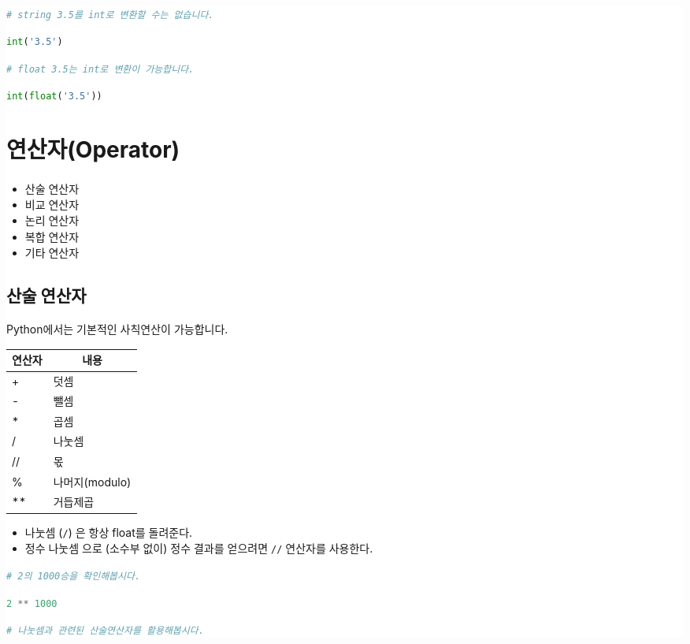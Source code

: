 ```python
# string 3.5를 int로 변환할 수는 없습니다.
```

```python
int('3.5')
```

```python
# float 3.5는 int로 변환이 가능합니다.
```

```python
int(float('3.5'))
```

# 연산자(Operator)

- 산술 연산자
- 비교 연산자
- 논리 연산자
- 복합 연산자
- 기타 연산자

## 산술 연산자
Python에서는 기본적인 사칙연산이 가능합니다.

|연산자|내용|
|----|---|
|+|덧셈|
|-|뺄셈|
|\*|곱셈|
|/|나눗셈|
|//|몫|
|%|나머지(modulo)|
|\*\*|거듭제곱|

- 나눗셈 (`/`) 은 항상 float를 돌려준다.
- 정수 나눗셈 으로 (소수부 없이) 정수 결과를 얻으려면 `//` 연산자를 사용한다.

```python
# 2의 1000승을 확인해봅시다.
```

```python
2 ** 1000
```

```python
# 나눗셈과 관련된 산술연산자를 활용해봅시다.
```
